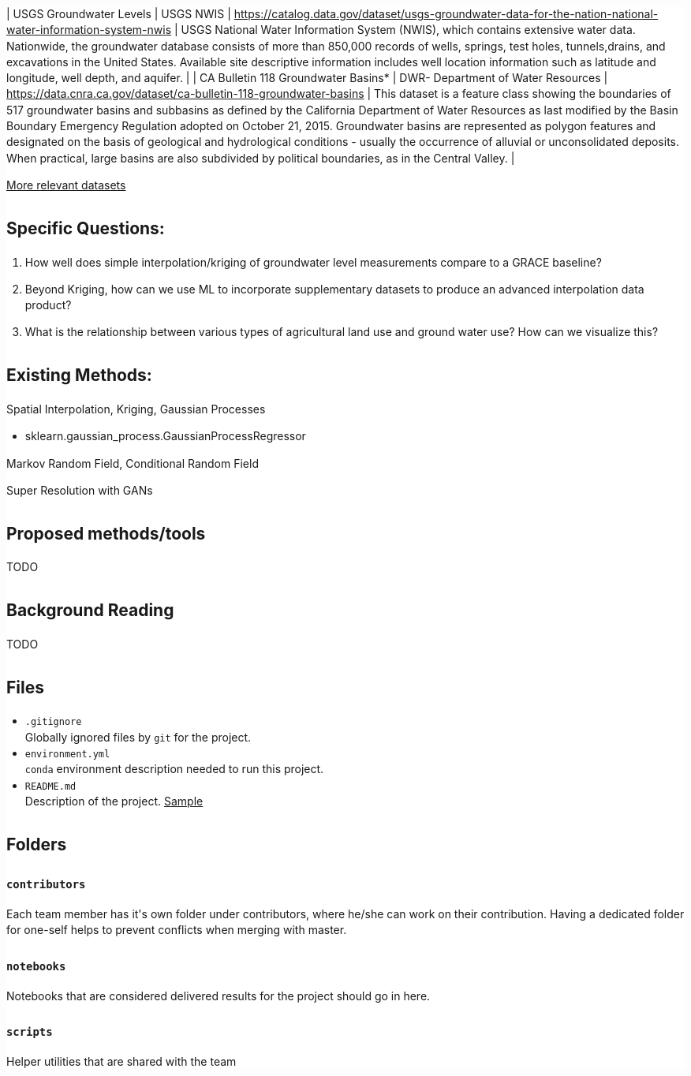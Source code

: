 | USGS Groundwater Levels                           | USGS NWIS                          | https://catalog.data.gov/dataset/usgs-groundwater-data-for-the-nation-national-water-information-system-nwis | USGS National Water Information System (NWIS), which contains extensive water data. Nationwide, the groundwater database consists of more than 850,000 records of wells, springs, test holes, tunnels,drains, and excavations in the United States. Available site descriptive information includes well location information such as latitude and longitude, well depth, and aquifer.                                                                                                                                                                                                                                                |
| CA Bulletin 118 Groundwater Basins*               | DWR- Department of Water Resources | https://data.cnra.ca.gov/dataset/ca-bulletin-118-groundwater-basins                                          | This dataset is a feature class showing the boundaries of 517 groundwater basins and subbasins as defined by the California Department of Water Resources as last modified by the Basin Boundary Emergency Regulation adopted on October 21, 2015. Groundwater basins are represented as polygon features and designated on the basis of geological and hydrological conditions - usually the occurrence of alluvial or unconsolidated deposits. When practical, large basins are also subdivided by political boundaries, as in the Central Valley.                                                                                  |

[More relevant datasets](https://docs.google.com/spreadsheets/d/1NhC1WyYVj2K4N-JpoYQk_7W0ZAbDInjmiYirHUkBaOE/edit?usp=sharing)

## Specific Questions:

1. How well does simple interpolation/kriging of groundwater level measurements compare to a GRACE baseline?

2. Beyond Kriging, how can we use ML to incorporate supplementary datasets to produce an advanced interpolation data product?

3. What is the relationship between various types of agricultural land use and ground water use? How can we visualize this?

## Existing Methods:

Spatial Interpolation, Kriging, Gaussian Processes
- sklearn.gaussian_process.GaussianProcessRegressor

Markov Random Field, Conditional Random Field

Super Resolution with GANs


## Proposed methods/tools
TODO

## Background Reading
TODO

## Files

* `.gitignore`
<br> Globally ignored files by `git` for the project.
* `environment.yml`
<br> `conda` environment description needed to run this project.
* `README.md`
<br> Description of the project. [Sample](https://geohackweek.github.io/wiki/github_project_management.html#project-guidelines)

## Folders

### `contributors`
Each team member has it's own folder under contributors, where he/she can
work on their contribution. Having a dedicated folder for one-self helps to 
prevent conflicts when merging with master.

### `notebooks`
Notebooks that are considered delivered results for the project should go in
here.

### `scripts`
Helper utilities that are shared with the team

